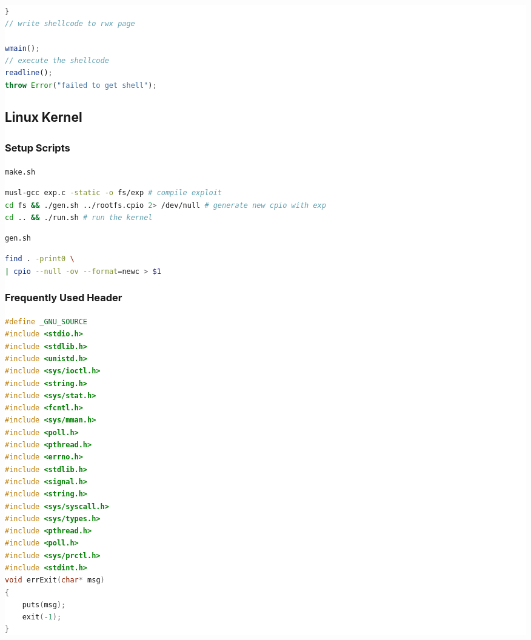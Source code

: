 ```javascript
}
// write shellcode to rwx page

wmain();
// execute the shellcode
readline();
throw Error("failed to get shell");
```

## Linux Kernel

### Setup Scripts

`make.sh`

```bash
musl-gcc exp.c -static -o fs/exp # compile exploit
cd fs && ./gen.sh ../rootfs.cpio 2> /dev/null # generate new cpio with exp
cd .. && ./run.sh # run the kernel
```

`gen.sh`

```bash
find . -print0 \
| cpio --null -ov --format=newc > $1
```

### Frequently Used Header

```c
#define _GNU_SOURCE
#include <stdio.h>
#include <stdlib.h>
#include <unistd.h>
#include <sys/ioctl.h>
#include <string.h>
#include <sys/stat.h>
#include <fcntl.h>
#include <sys/mman.h>
#include <poll.h>
#include <pthread.h>
#include <errno.h>
#include <stdlib.h>
#include <signal.h>
#include <string.h>
#include <sys/syscall.h>
#include <sys/types.h>
#include <pthread.h>
#include <poll.h>
#include <sys/prctl.h>
#include <stdint.h>
void errExit(char* msg)
{
	puts(msg);
	exit(-1);
}
```
